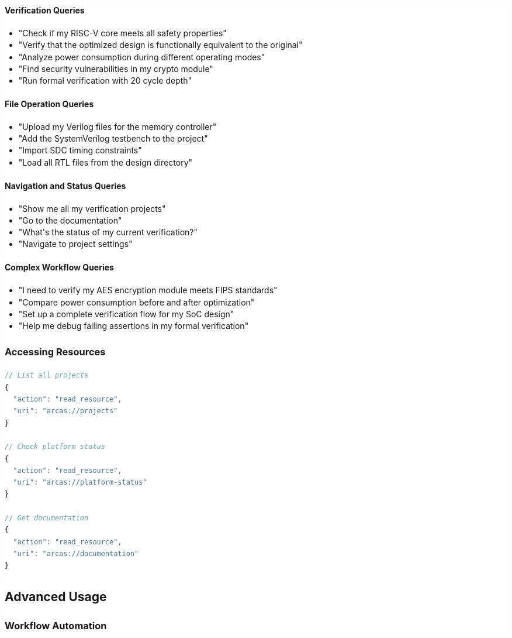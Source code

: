 #### Verification Queries
- "Check if my RISC-V core meets all safety properties"
- "Verify that the optimized design is functionally equivalent to the original"
- "Analyze power consumption during different operating modes"
- "Find security vulnerabilities in my crypto module"
- "Run formal verification with 20 cycle depth"

#### File Operation Queries
- "Upload my Verilog files for the memory controller"
- "Add the SystemVerilog testbench to the project"
- "Import SDC timing constraints"
- "Load all RTL files from the design directory"

#### Navigation and Status Queries
- "Show me all my verification projects"
- "Go to the documentation"
- "What's the status of my current verification?"
- "Navigate to project settings"

#### Complex Workflow Queries
- "I need to verify my AES encryption module meets FIPS standards"
- "Compare power consumption before and after optimization"
- "Set up a complete verification flow for my SoC design"
- "Help me debug failing assertions in my formal verification"

### Accessing Resources

```javascript
// List all projects
{
  "action": "read_resource",
  "uri": "arcas://projects"
}

// Check platform status
{
  "action": "read_resource", 
  "uri": "arcas://platform-status"
}

// Get documentation
{
  "action": "read_resource",
  "uri": "arcas://documentation"
}
```

## Advanced Usage

### Workflow Automation

